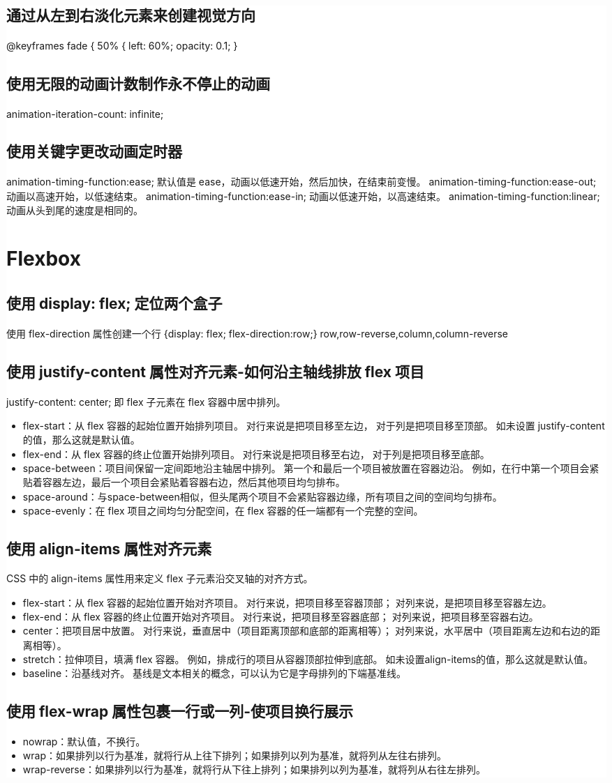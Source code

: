 <div id="rect"></div>

## 通过从左到右淡化元素来创建视觉方向
@keyframes fade {
    50% {
      left: 60%;
      opacity: 0.1;
    }

## 使用无限的动画计数制作永不停止的动画
animation-iteration-count: infinite;

## 使用关键字更改动画定时器
animation-timing-function:ease; 默认值是 ease，动画以低速开始，然后加快，在结束前变慢。
animation-timing-function:ease-out; 动画以高速开始，以低速结束。
animation-timing-function:ease-in; 动画以低速开始，以高速结束。
animation-timing-function:linear; 动画从头到尾的速度是相同的。


# Flexbox

## 使用 display: flex; 定位两个盒子
使用 flex-direction 属性创建一个行
{display: flex;
flex-direction:row;}
row,row-reverse,column,column-reverse

## 使用 justify-content 属性对齐元素-如何沿主轴线排放 flex 项目
justify-content: center; 即 flex 子元素在 flex 容器中居中排列。
* flex-start：从 flex 容器的起始位置开始排列项目。 对行来说是把项目移至左边， 对于列是把项目移至顶部。 如未设置 justify-content 的值，那么这就是默认值。
* flex-end：从 flex 容器的终止位置开始排列项目。 对行来说是把项目移至右边， 对于列是把项目移至底部。
* space-between：项目间保留一定间距地沿主轴居中排列。 第一个和最后一个项目被放置在容器边沿。 例如，在行中第一个项目会紧贴着容器左边，最后一个项目会紧贴着容器右边，然后其他项目均匀排布。
* space-around：与space-between相似，但头尾两个项目不会紧贴容器边缘，所有项目之间的空间均匀排布。
* space-evenly：在 flex 项目之间均匀分配空间，在 flex 容器的任一端都有一个完整的空间。

## 使用 align-items 属性对齐元素
CSS 中的 align-items 属性用来定义 flex 子元素沿交叉轴的对齐方式。
* flex-start：从 flex 容器的起始位置开始对齐项目。 对行来说，把项目移至容器顶部； 对列来说，是把项目移至容器左边。
* flex-end：从 flex 容器的终止位置开始对齐项目。 对行来说，把项目移至容器底部； 对列来说，把项目移至容器右边。
* center：把项目居中放置。 对行来说，垂直居中（项目距离顶部和底部的距离相等）； 对列来说，水平居中（项目距离左边和右边的距离相等）。
* stretch：拉伸项目，填满 flex 容器。 例如，排成行的项目从容器顶部拉伸到底部。 如未设置align-items的值，那么这就是默认值。
* baseline：沿基线对齐。 基线是文本相关的概念，可以认为它是字母排列的下端基准线。

## 使用 flex-wrap 属性包裹一行或一列-使项目换行展示
* nowrap：默认值，不换行。
* wrap：如果排列以行为基准，就将行从上往下排列；如果排列以列为基准，就将列从左往右排列。
* wrap-reverse：如果排列以行为基准，就将行从下往上排列；如果排列以列为基准，就将列从右往左排列。
